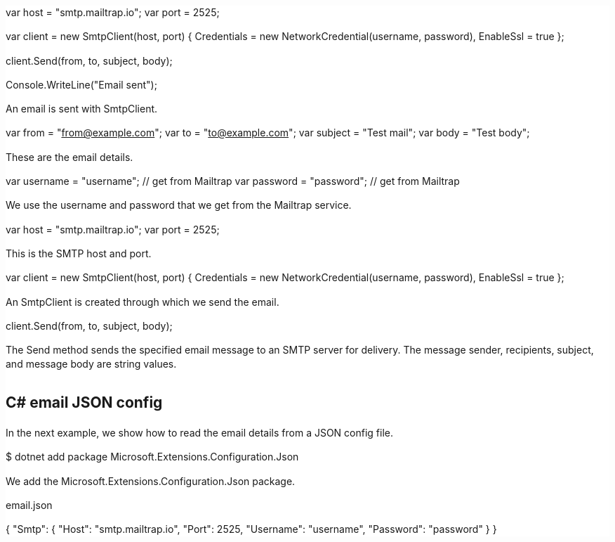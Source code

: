 var host = "smtp.mailtrap.io";
var port = 2525;

var client = new SmtpClient(host, port)
{
    Credentials = new NetworkCredential(username, password),
    EnableSsl = true
};

client.Send(from, to, subject, body);

Console.WriteLine("Email sent");

An email is sent with SmtpClient.

var from = "from@example.com";
var to = "to@example.com";
var subject = "Test mail";
var body = "Test body";

These are the email details.

var username = "username"; // get from Mailtrap
var password = "password"; // get from Mailtrap

We use the username and password that we get from the Mailtrap service.

var host = "smtp.mailtrap.io";
var port = 2525;

This is the SMTP host and port.

var client = new SmtpClient(host, port)
{
    Credentials = new NetworkCredential(username, password),
    EnableSsl = true
};

An SmtpClient is created through which we send the email.

client.Send(from, to, subject, body);

The Send method sends the specified email message to an SMTP server
for delivery. The message sender, recipients, subject, and message body are
string values.

## C# email JSON config

In the next example, we show how to read the email details from a JSON config 
file.

$ dotnet add package Microsoft.Extensions.Configuration.Json

We add the Microsoft.Extensions.Configuration.Json package.

email.json
  

{
    "Smtp": {
      "Host": "smtp.mailtrap.io",
      "Port": 2525,
      "Username": "username",
      "Password": "password"
    }
  }
